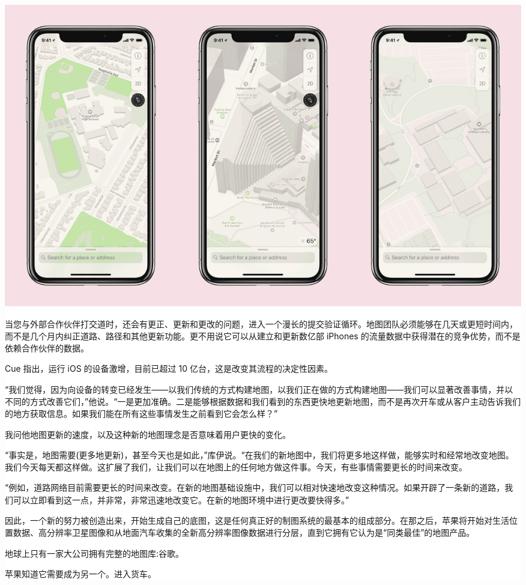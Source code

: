 ![](img/3bfca088297450fd768ac0bfbe9355c2.png)

当您与外部合作伙伴打交道时，还会有更正、更新和更改的问题，进入一个漫长的提交验证循环。地图团队必须能够在几天或更短时间内，而不是几个月内纠正道路、路径和其他更新功能。更不用说它可以从建立和更新数亿部 iPhones 的流量数据中获得潜在的竞争优势，而不是依赖合作伙伴的数据。

Cue 指出，运行 iOS 的设备激增，目前已超过 10 亿台，这是改变其流程的决定性因素。

“我们觉得，因为向设备的转变已经发生——以我们传统的方式构建地图，以我们正在做的方式构建地图——我们可以显著改善事情，并以不同的方式改善它们，”他说。“一是更加准确。二是能够根据数据和我们看到的东西更快地更新地图，而不是再次开车或从客户主动告诉我们的地方获取信息。如果我们能在所有这些事情发生之前看到它会怎么样？”

我问他地图更新的速度，以及这种新的地图理念是否意味着用户更快的变化。

“事实是，地图需要(更多地更新)，甚至今天也是如此，”库伊说。“在我们的新地图中，我们将更多地这样做，能够实时和经常地改变地图。我们今天每天都这样做。这扩展了我们，让我们可以在地图上的任何地方做这件事。今天，有些事情需要更长的时间来改变。

“例如，道路网络目前需要更长的时间来改变。在新的地图基础设施中，我们可以相对快速地改变这种情况。如果开辟了一条新的道路，我们可以立即看到这一点，并非常，非常迅速地改变它。在新的地图环境中进行更改要快得多。”

因此，一个新的努力被创造出来，开始生成自己的底图，这是任何真正好的制图系统的最基本的组成部分。在那之后，苹果将开始对生活位置数据、高分辨率卫星图像和从地面汽车收集的全新高分辨率图像数据进行分层，直到它拥有它认为是“同类最佳”的地图产品。

地球上只有一家大公司拥有完整的地图库:谷歌。

苹果知道它需要成为另一个。进入货车。
